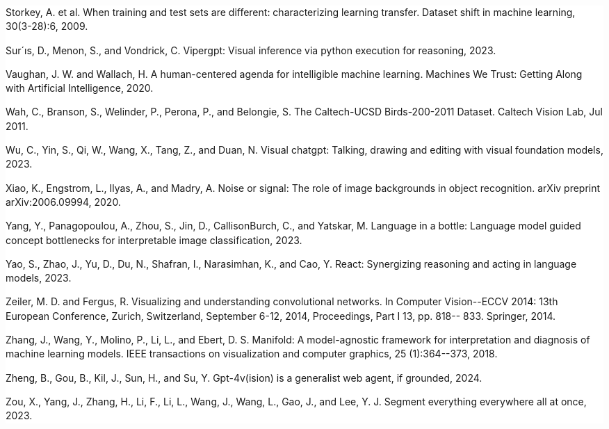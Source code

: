 Storkey, A. et al. When training and test sets are different:
characterizing learning transfer. Dataset shift in machine learning,
30(3-28):6, 2009.

Sur´ıs, D., Menon, S., and Vondrick, C. Vipergpt: Visual inference via
python execution for reasoning, 2023.

Vaughan, J. W. and Wallach, H. A human-centered agenda for intelligible
machine learning. Machines We Trust: Getting Along with Artificial
Intelligence, 2020.

Wah, C., Branson, S., Welinder, P., Perona, P., and Belongie, S. The
Caltech-UCSD Birds-200-2011 Dataset. Caltech Vision Lab, Jul 2011.

Wu, C., Yin, S., Qi, W., Wang, X., Tang, Z., and Duan, N. Visual
chatgpt: Talking, drawing and editing with visual foundation models,
2023.

Xiao, K., Engstrom, L., Ilyas, A., and Madry, A. Noise or signal: The
role of image backgrounds in object recognition. arXiv preprint
arXiv:2006.09994, 2020.

Yang, Y., Panagopoulou, A., Zhou, S., Jin, D., CallisonBurch, C., and
Yatskar, M. Language in a bottle: Language model guided concept
bottlenecks for interpretable image classification, 2023.

Yao, S., Zhao, J., Yu, D., Du, N., Shafran, I., Narasimhan, K., and Cao,
Y. React: Synergizing reasoning and acting in language models, 2023.

Zeiler, M. D. and Fergus, R. Visualizing and understanding convolutional
networks. In Computer Vision--ECCV 2014: 13th European Conference,
Zurich, Switzerland, September 6-12, 2014, Proceedings, Part I 13, pp.
818-- 833. Springer, 2014.

Zhang, J., Wang, Y., Molino, P., Li, L., and Ebert, D. S. Manifold: A
model-agnostic framework for interpretation and diagnosis of machine
learning models. IEEE transactions on visualization and computer
graphics, 25 (1):364--373, 2018.

Zheng, B., Gou, B., Kil, J., Sun, H., and Su, Y. Gpt-4v(ision) is a
generalist web agent, if grounded, 2024.

Zou, X., Yang, J., Zhang, H., Li, F., Li, L., Wang, J., Wang, L., Gao,
J., and Lee, Y. J. Segment everything everywhere all at once, 2023.
